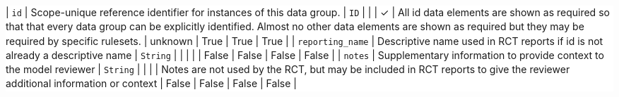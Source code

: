 | `id`                         | Scope-unique reference identifier for instances of this data group.                                                                           | `ID`                                                                                                                         |       |       | ✓   | All id data elements are shown as required so that that every data group can be explicitly identified. Almost no other data elements are shown as required but they may be required by specific rulesets.                                                                                                                                                                                                                                                                                                                                                                                                                                                                                                                                                                                                                                                                                                                                                                                                                                                                                                                                                                                                                                                                                                                                                                                                                                                           | unknown   | True              | True                    | True                    |
| `reporting_name`             | Descriptive name used in RCT reports if id is not already a descriptive name                                                                  | `String`                                                                                                                     |       |       |     |                                                                                                                                                                                                                                                                                                                                                                                                                                                                                                                                                                                                                                                                                                                                                                                                                                                                                                                                                                                                                                                                                                                                                                                                                                                                                                                                                                                                                                                                     | False     | False             | False                   | False                   |
| `notes`                      | Supplementary information to provide context to the model reviewer                                                                            | `String`                                                                                                                     |       |       |     | Notes are not used by the RCT, but may be included in RCT reports to give the reviewer additional information or context                                                                                                                                                                                                                                                                                                                                                                                                                                                                                                                                                                                                                                                                                                                                                                                                                                                                                                                                                                                                                                                                                                                                                                                                                                                                                                                                            | False     | False             | False                   | False                   |